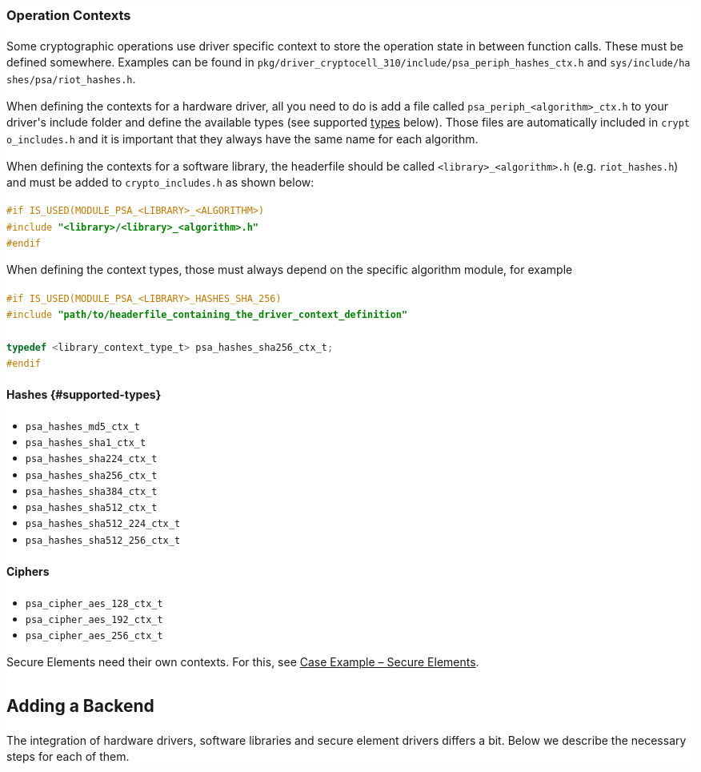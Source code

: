 ### Operation Contexts
Some cryptographic operations use driver specific context to store the operation state in
between function calls. These must be defined somewhere. Examples can be found in
`pkg/driver_cryptocell_310/include/psa_periph_hashes_ctx.h` and
`sys/include/hashes/psa/riot_hashes.h`.

When defining the contexts for a hardware driver, all you need to do is add a file called
`psa_periph_<algorithm>_ctx.h` to your driver's include folder and define the available types
(see supported [types](#supported-types) below).
Those files are automatically included in `crypto_includes.h` and it is important that they
always have the same name for each algorithm.

When defining the contexts for a software library, the headerfile should be called
`<library>_<algorithm>.h` (e.g. `riot_hashes.h`) and must be added to `crypto_includes.h` as
shown below:
```c
#if IS_USED(MODULE_PSA_<LIBRARY>_<ALGORITHM>)
#include "<library>/<library>_<algorithm>.h"
#endif
```

When defining the context types, those must always depend on the specific algorithm module,
for example
```c
#if IS_USED(MODULE_PSA_<LIBRARY>_HASHES_SHA_256)
#include "path/to/headerfile_containing_the_driver_context_definition"

typedef <library_context_type_t> psa_hashes_sha256_ctx_t;
#endif
```

#### Hashes {#supported-types}
- `psa_hashes_md5_ctx_t`
- `psa_hashes_sha1_ctx_t`
- `psa_hashes_sha224_ctx_t`
- `psa_hashes_sha256_ctx_t`
- `psa_hashes_sha384_ctx_t`
- `psa_hashes_sha512_ctx_t`
- `psa_hashes_sha512_224_ctx_t`
- `psa_hashes_sha512_256_ctx_t`

#### Ciphers
- `psa_cipher_aes_128_ctx_t`
- `psa_cipher_aes_192_ctx_t`
- `psa_cipher_aes_256_ctx_t`

Secure Elements need their own contexts. For this,
see [Case Example – Secure Elements](#porting-secure-elements).

## Adding a Backend
The integration of hardware drivers, software libraries and secure element drivers
differs a bit. Below we describe the necessary steps for each of them.
